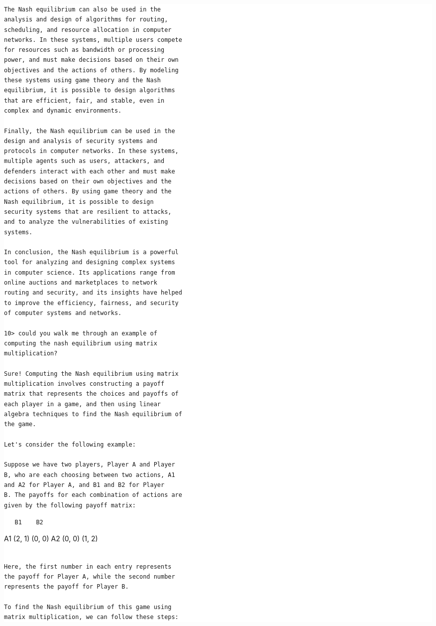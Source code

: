 ```
The Nash equilibrium can also be used in the
analysis and design of algorithms for routing,
scheduling, and resource allocation in computer
networks. In these systems, multiple users compete
for resources such as bandwidth or processing
power, and must make decisions based on their own
objectives and the actions of others. By modeling
these systems using game theory and the Nash
equilibrium, it is possible to design algorithms
that are efficient, fair, and stable, even in
complex and dynamic environments.

Finally, the Nash equilibrium can be used in the
design and analysis of security systems and
protocols in computer networks. In these systems,
multiple agents such as users, attackers, and
defenders interact with each other and must make
decisions based on their own objectives and the
actions of others. By using game theory and the
Nash equilibrium, it is possible to design
security systems that are resilient to attacks,
and to analyze the vulnerabilities of existing
systems.

In conclusion, the Nash equilibrium is a powerful
tool for analyzing and designing complex systems
in computer science. Its applications range from
online auctions and marketplaces to network
routing and security, and its insights have helped
to improve the efficiency, fairness, and security
of computer systems and networks.

10> could you walk me through an example of
computing the nash equilibrium using matrix
multiplication?

Sure! Computing the Nash equilibrium using matrix
multiplication involves constructing a payoff
matrix that represents the choices and payoffs of
each player in a game, and then using linear
algebra techniques to find the Nash equilibrium of
the game.

Let's consider the following example:

Suppose we have two players, Player A and Player
B, who are each choosing between two actions, A1
and A2 for Player A, and B1 and B2 for Player
B. The payoffs for each combination of actions are
given by the following payoff matrix:

```
       B1    B2
A1   (2, 1) (0, 0)
A2   (0, 0) (1, 2)
```

Here, the first number in each entry represents
the payoff for Player A, while the second number
represents the payoff for Player B.

To find the Nash equilibrium of this game using
matrix multiplication, we can follow these steps:
```